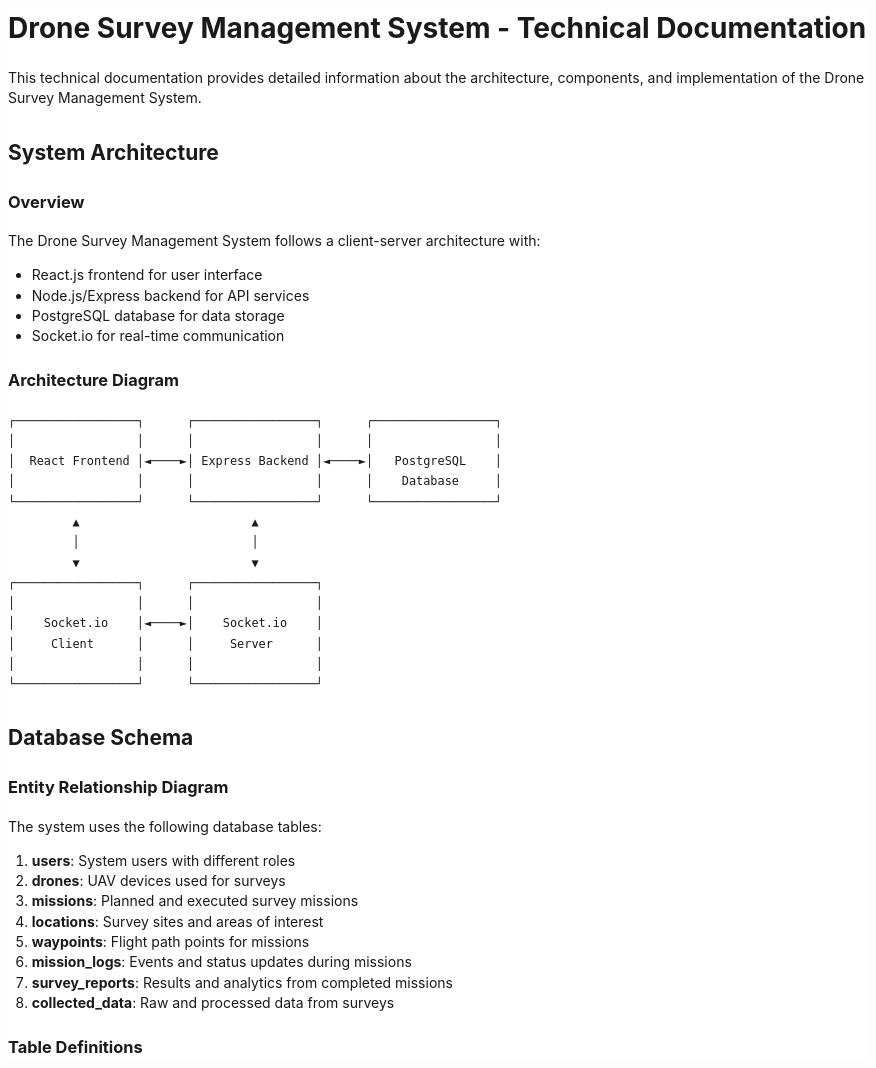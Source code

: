 # Drone Survey Management System - Technical Documentation

This technical documentation provides detailed information about the architecture, components, and implementation of the Drone Survey Management System.

## System Architecture

### Overview

The Drone Survey Management System follows a client-server architecture with:
- React.js frontend for user interface
- Node.js/Express backend for API services
- PostgreSQL database for data storage
- Socket.io for real-time communication

### Architecture Diagram

```
┌─────────────────┐      ┌─────────────────┐      ┌─────────────────┐
│                 │      │                 │      │                 │
│  React Frontend │◄────►│ Express Backend │◄────►│   PostgreSQL    │
│                 │      │                 │      │    Database     │
└─────────────────┘      └─────────────────┘      └─────────────────┘
         ▲                        ▲
         │                        │
         ▼                        ▼
┌─────────────────┐      ┌─────────────────┐
│                 │      │                 │
│    Socket.io    │◄────►│    Socket.io    │
│     Client      │      │     Server      │
│                 │      │                 │
└─────────────────┘      └─────────────────┘
```

## Database Schema

### Entity Relationship Diagram

The system uses the following database tables:

1. **users**: System users with different roles
2. **drones**: UAV devices used for surveys
3. **missions**: Planned and executed survey missions
4. **locations**: Survey sites and areas of interest
5. **waypoints**: Flight path points for missions
6. **mission_logs**: Events and status updates during missions
7. **survey_reports**: Results and analytics from completed missions
8. **collected_data**: Raw and processed data from surveys

### Table Definitions
